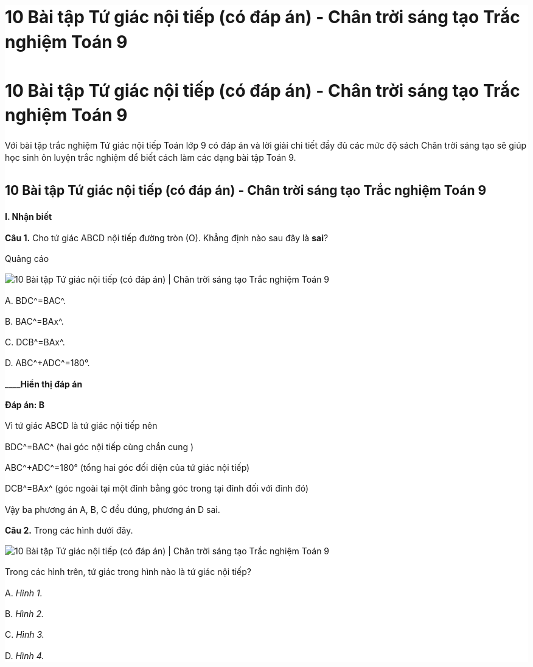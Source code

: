 # 10 Bài tập Tứ giác nội tiếp (có đáp án) - Chân trời sáng tạo Trắc nghiệm Toán 9

# 10 Bài tập Tứ giác nội tiếp (có đáp án) - Chân trời sáng tạo Trắc nghiệm Toán 9

Với bài tập trắc nghiệm Tứ giác nội tiếp Toán lớp 9 có đáp án và lời giải chi tiết đầy đủ các mức độ sách Chân trời sáng tạo sẽ giúp học sinh ôn luyện trắc nghiệm để biết cách làm các dạng bài tập Toán 9.

## 10 Bài tập Tứ giác nội tiếp (có đáp án) - Chân trời sáng tạo Trắc nghiệm Toán 9

**I. Nhận biết**

**Câu 1.** Cho tứ giác ABCD nội tiếp đường tròn (O). Khẳng định nào sau đây là **sai**?

Quảng cáo

![10 Bài tập Tứ giác nội tiếp \(có đáp án\) | Chân trời sáng tạo Trắc nghiệm Toán 9](https://vietjack.com/toan-9-ct/images/trac-nghiem-bai-2-tu-giac-noi-tiep-240014.PNG)

A. BDC^=BAC^.

B. BAC^=BAx^.

C. DCB^=BAx^.

D. ABC^+ADC^=180°.

____**Hiển thị đáp án**

**Đáp án: B**

Vì tứ giác ABCD là tứ giác nội tiếp nên

BDC^=BAC^ (hai góc nội tiếp cùng chắn cung )

ABC^+ADC^=180° (tổng hai góc đối diện của tứ giác nội tiếp)

DCB^=BAx^ (góc ngoài tại một đỉnh bằng góc trong tại đỉnh đối với đỉnh đó)

Vậy ba phương án A, B, C đều đúng, phương án D sai.

**Câu 2.** Trong các hình dưới đây.

![10 Bài tập Tứ giác nội tiếp \(có đáp án\) | Chân trời sáng tạo Trắc nghiệm Toán 9](https://vietjack.com/toan-9-ct/images/trac-nghiem-bai-2-tu-giac-noi-tiep-240015.PNG)

Trong các hình trên, tứ giác trong hình nào là tứ giác nội tiếp?

A. _Hình 1._

B. _Hình 2._

C. _Hình 3._

D. _Hình 4._
